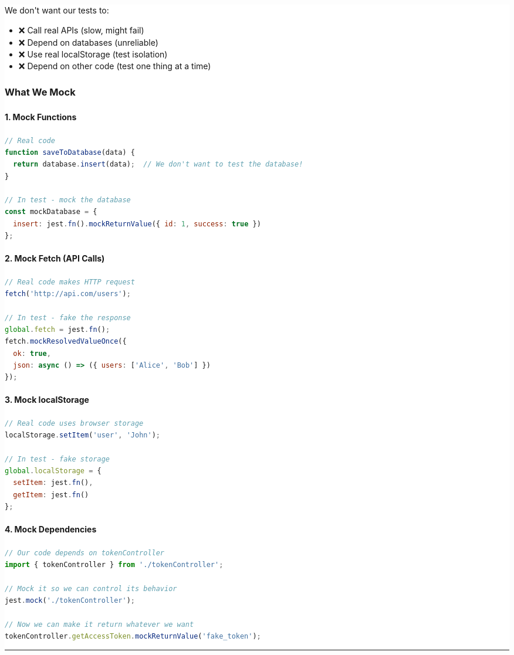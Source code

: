 We don't want our tests to:
- ❌ Call real APIs (slow, might fail)
- ❌ Depend on databases (unreliable)
- ❌ Use real localStorage (test isolation)
- ❌ Depend on other code (test one thing at a time)

### **What We Mock**

#### **1. Mock Functions**

```javascript
// Real code
function saveToDatabase(data) {
  return database.insert(data);  // We don't want to test the database!
}

// In test - mock the database
const mockDatabase = {
  insert: jest.fn().mockReturnValue({ id: 1, success: true })
};
```

#### **2. Mock Fetch (API Calls)**

```javascript
// Real code makes HTTP request
fetch('http://api.com/users');

// In test - fake the response
global.fetch = jest.fn();
fetch.mockResolvedValueOnce({
  ok: true,
  json: async () => ({ users: ['Alice', 'Bob'] })
});
```

#### **3. Mock localStorage**

```javascript
// Real code uses browser storage
localStorage.setItem('user', 'John');

// In test - fake storage
global.localStorage = {
  setItem: jest.fn(),
  getItem: jest.fn()
};
```

#### **4. Mock Dependencies**

```javascript
// Our code depends on tokenController
import { tokenController } from './tokenController';

// Mock it so we can control its behavior
jest.mock('./tokenController');

// Now we can make it return whatever we want
tokenController.getAccessToken.mockReturnValue('fake_token');
```

---